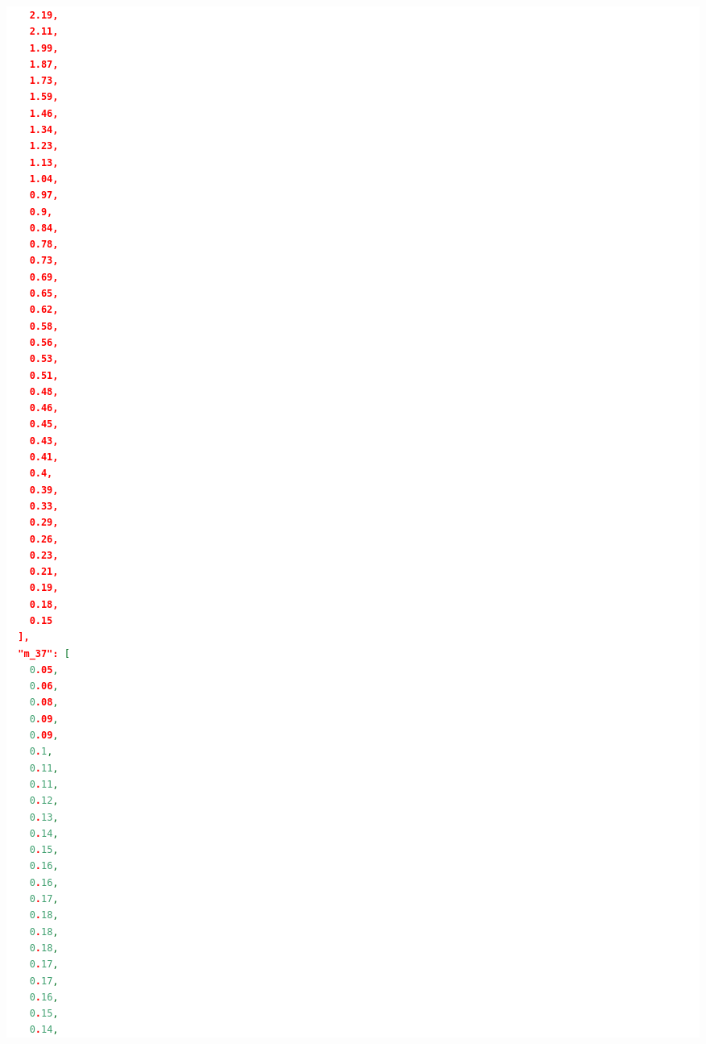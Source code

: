 ```json
    2.19,
    2.11,
    1.99,
    1.87,
    1.73,
    1.59,
    1.46,
    1.34,
    1.23,
    1.13,
    1.04,
    0.97,
    0.9,
    0.84,
    0.78,
    0.73,
    0.69,
    0.65,
    0.62,
    0.58,
    0.56,
    0.53,
    0.51,
    0.48,
    0.46,
    0.45,
    0.43,
    0.41,
    0.4,
    0.39,
    0.33,
    0.29,
    0.26,
    0.23,
    0.21,
    0.19,
    0.18,
    0.15
  ],
  "m_37": [
    0.05,
    0.06,
    0.08,
    0.09,
    0.09,
    0.1,
    0.11,
    0.11,
    0.12,
    0.13,
    0.14,
    0.15,
    0.16,
    0.16,
    0.17,
    0.18,
    0.18,
    0.18,
    0.17,
    0.17,
    0.16,
    0.15,
    0.14,
```